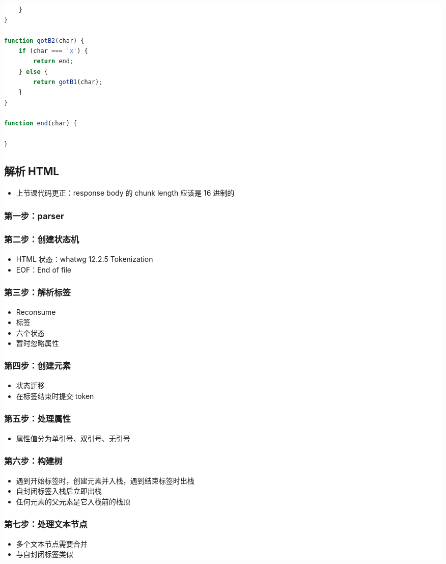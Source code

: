  ```js
      }
  }

  function gotB2(char) {
      if (char === 'x') {
          return end;
      } else {
          return gotB1(char);
      }
  }

  function end(char) {

  }
  ```

## 解析 HTML

- 上节课代码更正：response body 的 chunk length 应该是 16 进制的

### 第一步：parser

### 第二步：创建状态机

- HTML 状态：whatwg 12.2.5 Tokenization
- EOF：End of file

### 第三步：解析标签

- Reconsume
- 标签
- 六个状态
- 暂时忽略属性

### 第四步：创建元素

- 状态迁移
- 在标签结束时提交 token

### 第五步：处理属性

- 属性值分为单引号、双引号、无引号

### 第六步：构建树

- 遇到开始标签时，创建元素并入栈，遇到结束标签时出栈
- 自封闭标签入栈后立即出栈
- 任何元素的父元素是它入栈前的栈顶

### 第七步：处理文本节点

- 多个文本节点需要合并
- 与自封闭标签类似

